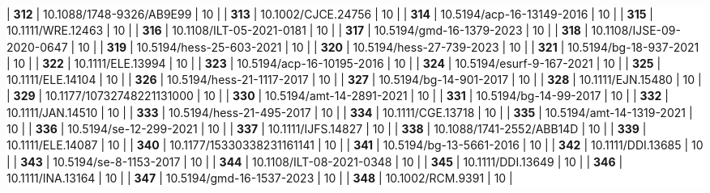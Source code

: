 | **312** | 10.1088/1748-9326/AB9E99   | 10                   |
| **313** | 10.1002/CJCE.24756         | 10                   |
| **314** | 10.5194/acp-16-13149-2016  | 10                   |
| **315** | 10.1111/WRE.12463          | 10                   |
| **316** | 10.1108/ILT-05-2021-0181   | 10                   |
| **317** | 10.5194/gmd-16-1379-2023   | 10                   |
| **318** | 10.1108/IJSE-09-2020-0647  | 10                   |
| **319** | 10.5194/hess-25-603-2021   | 10                   |
| **320** | 10.5194/hess-27-739-2023   | 10                   |
| **321** | 10.5194/bg-18-937-2021     | 10                   |
| **322** | 10.1111/ELE.13994          | 10                   |
| **323** | 10.5194/acp-16-10195-2016  | 10                   |
| **324** | 10.5194/esurf-9-167-2021   | 10                   |
| **325** | 10.1111/ELE.14104          | 10                   |
| **326** | 10.5194/hess-21-1117-2017  | 10                   |
| **327** | 10.5194/bg-14-901-2017     | 10                   |
| **328** | 10.1111/EJN.15480          | 10                   |
| **329** | 10.1177/10732748221131000  | 10                   |
| **330** | 10.5194/amt-14-2891-2021   | 10                   |
| **331** | 10.5194/bg-14-99-2017      | 10                   |
| **332** | 10.1111/JAN.14510          | 10                   |
| **333** | 10.5194/hess-21-495-2017   | 10                   |
| **334** | 10.1111/CGE.13718          | 10                   |
| **335** | 10.5194/amt-14-1319-2021   | 10                   |
| **336** | 10.5194/se-12-299-2021     | 10                   |
| **337** | 10.1111/IJFS.14827         | 10                   |
| **338** | 10.1088/1741-2552/ABB14D   | 10                   |
| **339** | 10.1111/ELE.14087          | 10                   |
| **340** | 10.1177/15330338231161141  | 10                   |
| **341** | 10.5194/bg-13-5661-2016    | 10                   |
| **342** | 10.1111/DDI.13685          | 10                   |
| **343** | 10.5194/se-8-1153-2017     | 10                   |
| **344** | 10.1108/ILT-08-2021-0348   | 10                   |
| **345** | 10.1111/DDI.13649          | 10                   |
| **346** | 10.1111/INA.13164          | 10                   |
| **347** | 10.5194/gmd-16-1537-2023   | 10                   |
| **348** | 10.1002/RCM.9391           | 10                   |